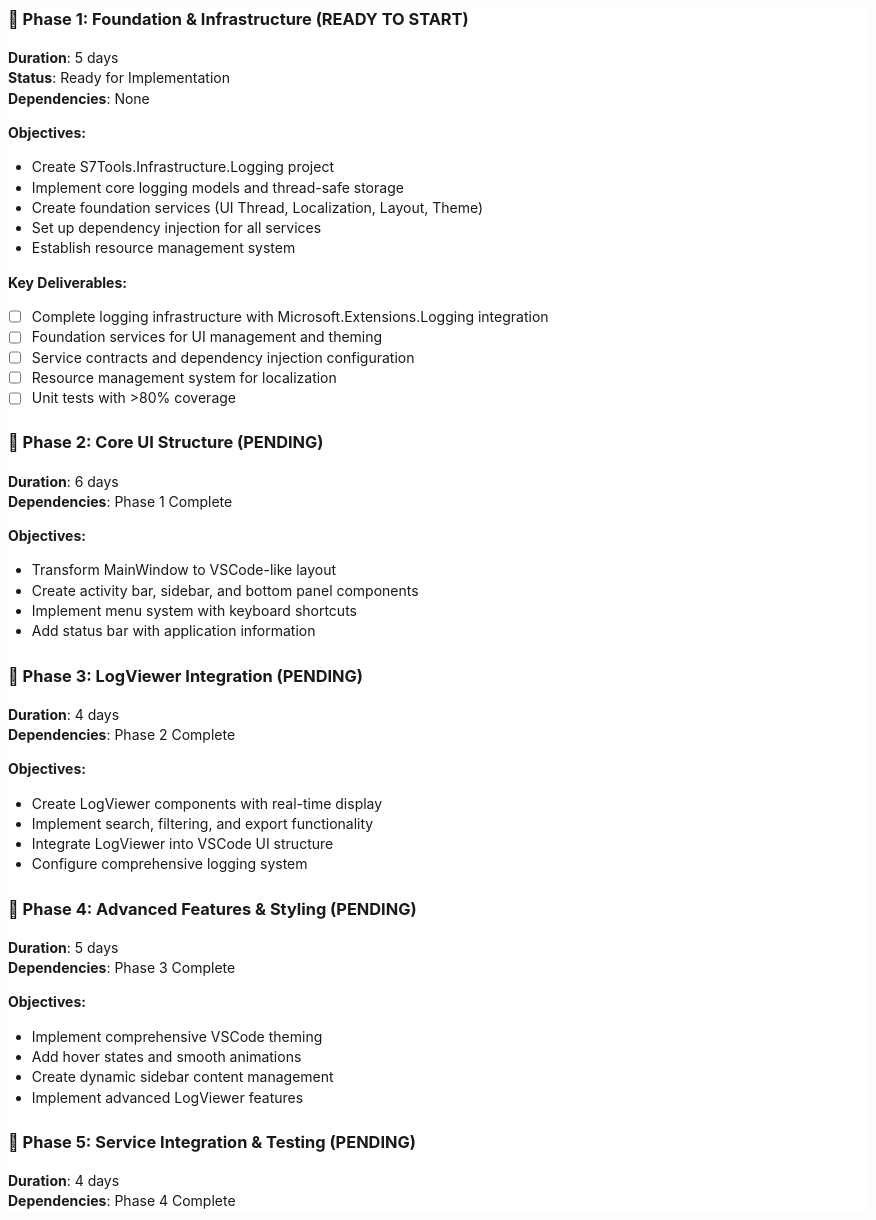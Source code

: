 ### 🔄 Phase 1: Foundation & Infrastructure (READY TO START)
**Duration**: 5 days  
**Status**: Ready for Implementation  
**Dependencies**: None

**Objectives:**
- Create S7Tools.Infrastructure.Logging project
- Implement core logging models and thread-safe storage
- Create foundation services (UI Thread, Localization, Layout, Theme)
- Set up dependency injection for all services
- Establish resource management system

**Key Deliverables:**
- [ ] Complete logging infrastructure with Microsoft.Extensions.Logging integration
- [ ] Foundation services for UI management and theming
- [ ] Service contracts and dependency injection configuration
- [ ] Resource management system for localization
- [ ] Unit tests with >80% coverage

### 🔄 Phase 2: Core UI Structure (PENDING)
**Duration**: 6 days  
**Dependencies**: Phase 1 Complete

**Objectives:**
- Transform MainWindow to VSCode-like layout
- Create activity bar, sidebar, and bottom panel components
- Implement menu system with keyboard shortcuts
- Add status bar with application information

### 🔄 Phase 3: LogViewer Integration (PENDING)
**Duration**: 4 days  
**Dependencies**: Phase 2 Complete

**Objectives:**
- Create LogViewer components with real-time display
- Implement search, filtering, and export functionality
- Integrate LogViewer into VSCode UI structure
- Configure comprehensive logging system

### 🔄 Phase 4: Advanced Features & Styling (PENDING)
**Duration**: 5 days  
**Dependencies**: Phase 3 Complete

**Objectives:**
- Implement comprehensive VSCode theming
- Add hover states and smooth animations
- Create dynamic sidebar content management
- Implement advanced LogViewer features

### 🔄 Phase 5: Service Integration & Testing (PENDING)
**Duration**: 4 days  
**Dependencies**: Phase 4 Complete
